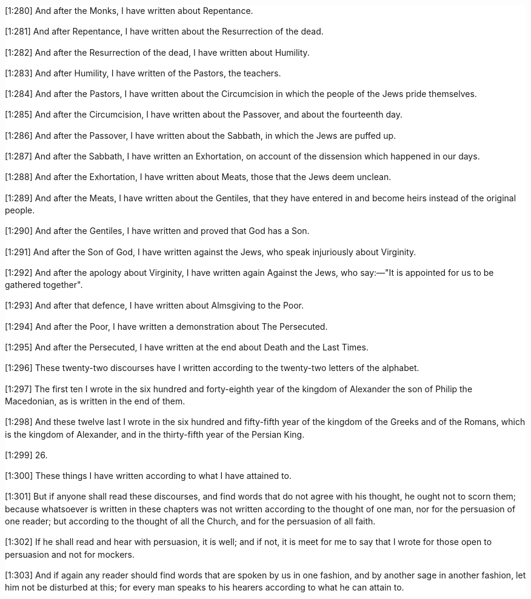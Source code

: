 [1:280] And after the Monks, I have written about Repentance.

[1:281] And after Repentance, I have written about the Resurrection of the dead.

[1:282] And after the Resurrection of the dead, I have written about Humility.

[1:283] And after Humility, I have written of the Pastors, the teachers.

[1:284] And after the Pastors, I have written about the Circumcision in which the people of the Jews pride themselves.

[1:285] And after the Circumcision, I have written about the Passover, and about the fourteenth day.

[1:286] And after the Passover, I have written about the Sabbath, in which the Jews are puffed up.

[1:287] And after the Sabbath, I have written an Exhortation, on account of the dissension which happened in our days.

[1:288] And after the Exhortation, I have written about Meats, those that the Jews deem unclean.

[1:289] And after the Meats, I have written about the Gentiles, that they have entered in and become heirs instead of the original people.

[1:290] And after the Gentiles, I have written and proved that God has a Son.

[1:291] And after the Son of God, I have written against the Jews, who speak injuriously about Virginity.

[1:292] And after the apology about Virginity, I have written again Against the Jews, who say:—"It is appointed for us to be gathered together".

[1:293] And after that defence, I have written about Almsgiving to the Poor.

[1:294] And after the Poor, I have written a demonstration about The Persecuted.

[1:295] And after the Persecuted, I have written at the end about Death and the Last Times.

[1:296] These twenty-two discourses have I written according to the twenty-two letters of the alphabet.

[1:297] The first ten I wrote in the six hundred and forty-eighth year of the kingdom of Alexander the son of Philip the Macedonian, as is written in the end of them.

[1:298] And these twelve last I wrote in the six hundred and fifty-fifth year of the kingdom of the Greeks and of the Romans, which is the kingdom of Alexander, and in the thirty-fifth year of the Persian King.

[1:299] 26.

[1:300] These things I have written according to what I have attained to.

[1:301] But if anyone shall read these discourses, and find words that do not agree with his thought, he ought not to scorn them; because whatsoever is written in these chapters was not written according to the thought of one man, nor for the persuasion of one reader; but according to the thought of all the Church, and for the persuasion of all faith.

[1:302] If he shall read and hear with persuasion, it is well; and if not, it is meet for me to say that I wrote for those open to persuasion and not for mockers.

[1:303] And if again any reader should find words that are spoken by us in one fashion, and by another sage in another fashion, let him not be disturbed at this; for every man speaks to his hearers according to what he can attain to.
